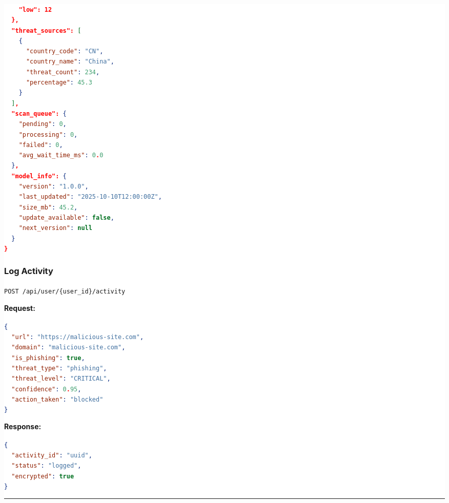 ```json
    "low": 12
  },
  "threat_sources": [
    {
      "country_code": "CN",
      "country_name": "China",
      "threat_count": 234,
      "percentage": 45.3
    }
  ],
  "scan_queue": {
    "pending": 0,
    "processing": 0,
    "failed": 0,
    "avg_wait_time_ms": 0.0
  },
  "model_info": {
    "version": "1.0.0",
    "last_updated": "2025-10-10T12:00:00Z",
    "size_mb": 45.2,
    "update_available": false,
    "next_version": null
  }
}
```

### Log Activity

```
POST /api/user/{user_id}/activity
```

**Request:**

```json
{
  "url": "https://malicious-site.com",
  "domain": "malicious-site.com",
  "is_phishing": true,
  "threat_type": "phishing",
  "threat_level": "CRITICAL",
  "confidence": 0.95,
  "action_taken": "blocked"
}
```

**Response:**

```json
{
  "activity_id": "uuid",
  "status": "logged",
  "encrypted": true
}
```

---
